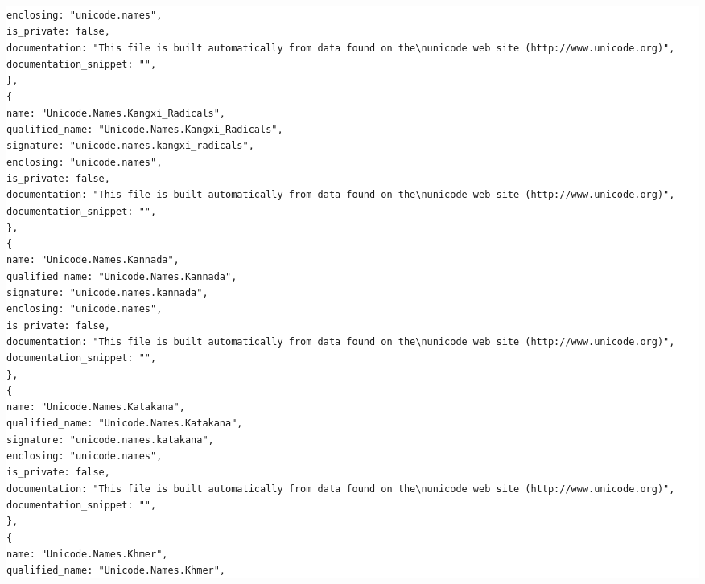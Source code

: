     enclosing: "unicode.names",
    is_private: false,
    documentation: "This file is built automatically from data found on the\nunicode web site (http://www.unicode.org)",
    documentation_snippet: "",
    },
    {
    name: "Unicode.Names.Kangxi_Radicals",
    qualified_name: "Unicode.Names.Kangxi_Radicals",
    signature: "unicode.names.kangxi_radicals",
    enclosing: "unicode.names",
    is_private: false,
    documentation: "This file is built automatically from data found on the\nunicode web site (http://www.unicode.org)",
    documentation_snippet: "",
    },
    {
    name: "Unicode.Names.Kannada",
    qualified_name: "Unicode.Names.Kannada",
    signature: "unicode.names.kannada",
    enclosing: "unicode.names",
    is_private: false,
    documentation: "This file is built automatically from data found on the\nunicode web site (http://www.unicode.org)",
    documentation_snippet: "",
    },
    {
    name: "Unicode.Names.Katakana",
    qualified_name: "Unicode.Names.Katakana",
    signature: "unicode.names.katakana",
    enclosing: "unicode.names",
    is_private: false,
    documentation: "This file is built automatically from data found on the\nunicode web site (http://www.unicode.org)",
    documentation_snippet: "",
    },
    {
    name: "Unicode.Names.Khmer",
    qualified_name: "Unicode.Names.Khmer",
